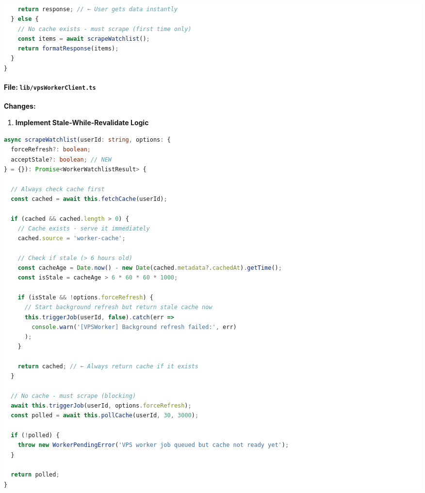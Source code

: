 ```typescript
    return response; // ← User gets data instantly
  } else {
    // No cache exists - must scrape (first time only)
    const items = await scrapeWatchlist();
    return formatResponse(items);
  }
}
```

#### File: `lib/vpsWorkerClient.ts`

**Changes:**

1. **Implement Stale-While-Revalidate Logic**
```typescript
async scrapeWatchlist(userId: string, options: {
  forceRefresh?: boolean;
  acceptStale?: boolean; // NEW
} = {}): Promise<WorkerWatchlistResult> {

  // Always check cache first
  const cached = await this.fetchCache(userId);

  if (cached && cached.length > 0) {
    // Cache exists - serve it immediately
    cached.source = 'worker-cache';

    // Check if stale (> 6 hours old)
    const cacheAge = Date.now() - new Date(cached.metadata?.cachedAt).getTime();
    const isStale = cacheAge > 6 * 60 * 60 * 1000;

    if (isStale && !options.forceRefresh) {
      // Start background refresh but return stale cache now
      this.triggerJob(userId, false).catch(err =>
        console.warn('[VPSWorker] Background refresh failed:', err)
      );
    }

    return cached; // ← Always return cache if it exists
  }

  // No cache - must scrape (blocking)
  await this.triggerJob(userId, options.forceRefresh);
  const polled = await this.pollCache(userId, 30, 3000);

  if (!polled) {
    throw new WorkerPendingError('VPS worker job queued but cache not ready yet');
  }

  return polled;
}
```
